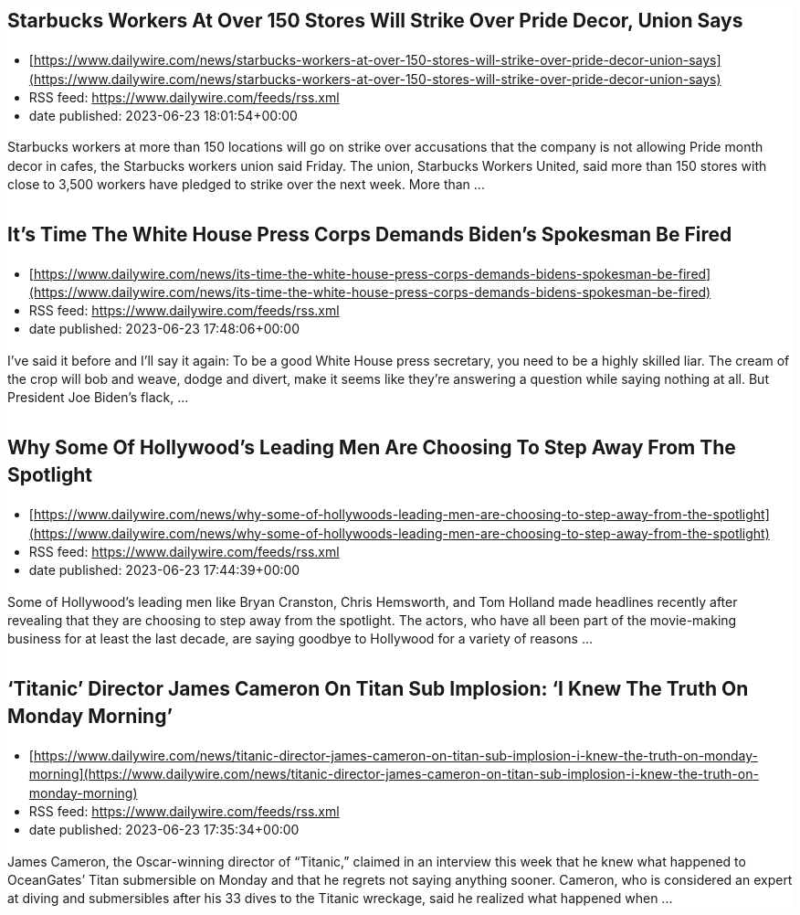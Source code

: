 ## Starbucks Workers At Over 150 Stores Will Strike Over Pride Decor, Union Says
 - [https://www.dailywire.com/news/starbucks-workers-at-over-150-stores-will-strike-over-pride-decor-union-says](https://www.dailywire.com/news/starbucks-workers-at-over-150-stores-will-strike-over-pride-decor-union-says)
 - RSS feed: https://www.dailywire.com/feeds/rss.xml
 - date published: 2023-06-23 18:01:54+00:00

Starbucks workers at more than 150 locations will go on strike over accusations that the company is not allowing Pride month decor in cafes, the Starbucks workers union said Friday. The union, Starbucks Workers United, said more than 150 stores with close to 3,500 workers have pledged to strike over the next week. More than ...

## It’s Time The White House Press Corps Demands Biden’s Spokesman Be Fired
 - [https://www.dailywire.com/news/its-time-the-white-house-press-corps-demands-bidens-spokesman-be-fired](https://www.dailywire.com/news/its-time-the-white-house-press-corps-demands-bidens-spokesman-be-fired)
 - RSS feed: https://www.dailywire.com/feeds/rss.xml
 - date published: 2023-06-23 17:48:06+00:00

I&#8217;ve said it before and I&#8217;ll say it again: To be a good White House press secretary, you need to be a highly skilled liar. The cream of the crop will bob and weave, dodge and divert, make it seems like they&#8217;re answering a question while saying nothing at all. But President Joe Biden&#8217;s flack, ...

## Why Some Of Hollywood’s Leading Men Are Choosing To Step Away From The Spotlight
 - [https://www.dailywire.com/news/why-some-of-hollywoods-leading-men-are-choosing-to-step-away-from-the-spotlight](https://www.dailywire.com/news/why-some-of-hollywoods-leading-men-are-choosing-to-step-away-from-the-spotlight)
 - RSS feed: https://www.dailywire.com/feeds/rss.xml
 - date published: 2023-06-23 17:44:39+00:00

Some of Hollywood&#8217;s leading men like Bryan Cranston, Chris Hemsworth, and Tom Holland made headlines recently after revealing that they are choosing to step away from the spotlight. The actors, who have all been part of the movie-making business for at least the last decade, are saying goodbye to Hollywood for a variety of reasons ...

## ‘Titanic’ Director James Cameron On Titan Sub Implosion: ‘I Knew The Truth On Monday Morning’
 - [https://www.dailywire.com/news/titanic-director-james-cameron-on-titan-sub-implosion-i-knew-the-truth-on-monday-morning](https://www.dailywire.com/news/titanic-director-james-cameron-on-titan-sub-implosion-i-knew-the-truth-on-monday-morning)
 - RSS feed: https://www.dailywire.com/feeds/rss.xml
 - date published: 2023-06-23 17:35:34+00:00

James Cameron, the Oscar-winning director of “Titanic,” claimed in an interview this week that he knew what happened to OceanGates&#8217; Titan submersible on Monday and that he regrets not saying anything sooner. Cameron, who is considered an expert at diving and submersibles after his 33 dives to the Titanic wreckage, said he realized what happened when ...
